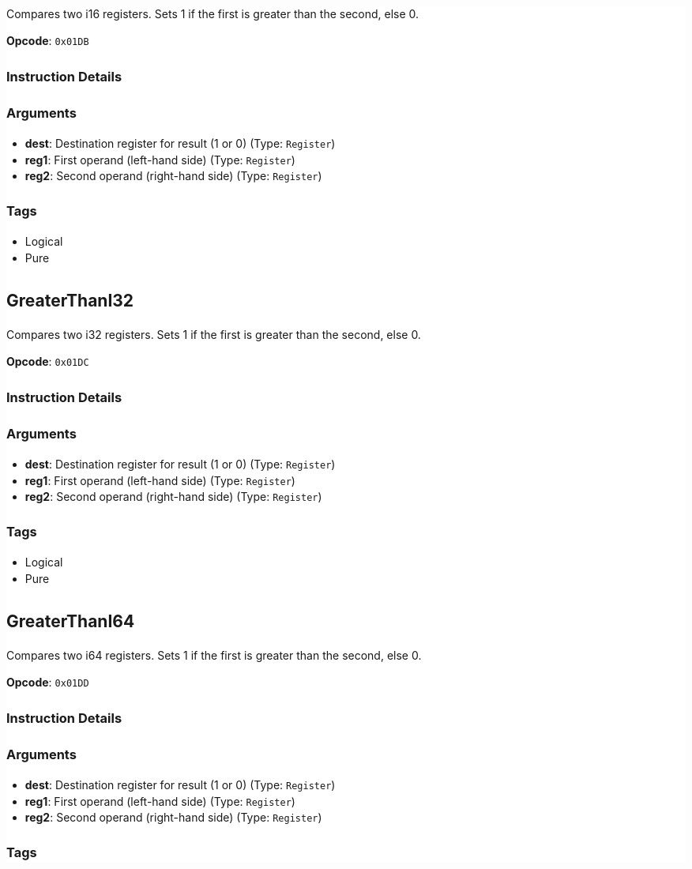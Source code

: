Compares two i16 registers. Sets 1 if the first is greater than the second, else 0.

**Opcode**: `0x01DB`

### Instruction Details

### Arguments

- **dest**: Destination register for result (1 or 0) (Type: `Register`)
- **reg1**: First operand (left-hand side) (Type: `Register`)
- **reg2**: Second operand (right-hand side) (Type: `Register`)

### Tags

- Logical
- Pure

## GreaterThanI32

Compares two i32 registers. Sets 1 if the first is greater than the second, else 0.

**Opcode**: `0x01DC`

### Instruction Details

### Arguments

- **dest**: Destination register for result (1 or 0) (Type: `Register`)
- **reg1**: First operand (left-hand side) (Type: `Register`)
- **reg2**: Second operand (right-hand side) (Type: `Register`)

### Tags

- Logical
- Pure

## GreaterThanI64

Compares two i64 registers. Sets 1 if the first is greater than the second, else 0.

**Opcode**: `0x01DD`

### Instruction Details

### Arguments

- **dest**: Destination register for result (1 or 0) (Type: `Register`)
- **reg1**: First operand (left-hand side) (Type: `Register`)
- **reg2**: Second operand (right-hand side) (Type: `Register`)

### Tags
